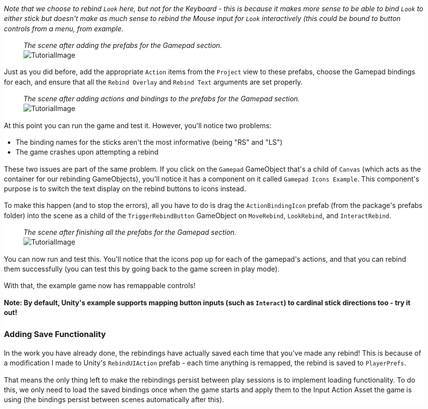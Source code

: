 _Note that we choose to rebind `Look` here, but not for the Keyboard - this is because it makes more sense to be able to bind `Look` to either stick but doesn't make as much sense to rebind the Mouse input for `Look` interactively (this could be bound to button controls from a menu, from example._

<figure>
    <figcaption><i>The scene after adding the prefabs for the Gamepad section.</i></figcaption>
    <img src="https://user-images.githubusercontent.com/36064197/113753453-1a1cd200-96dc-11eb-8daa-baa9ced1a4bb.png" alt="TutorialImage" style="width:100%">
</figure>


Just as you did before, add the appropriate `Action` items from the `Project` view to these prefabs, choose the Gamepad bindings for each, and ensure that all the `Rebind Overlay` and `Rebind Text` arguments are set properly.

<figure>
    <figcaption><i>The scene after adding actions and bindings to the prefabs for the Gamepad section.</i></figcaption>
    <img src="https://user-images.githubusercontent.com/36064197/113756769-cad8a080-96df-11eb-9264-d24955c72f55.png" alt="TutorialImage" style="width:100%">
</figure>


At this point you can run the game and test it. However, you'll notice two problems:
* The binding names for the sticks aren't the most informative (being "RS" and "LS")
* The game crashes upon attempting a rebind

These two issues are part of the same problem. If you click on the `Gamepad` GameObject that's a child of `Canvas` (which acts as the container for our rebinding GameObjects), you'll notice it has a component on it called `Gamepad Icons Example`. This component's purpose is to switch the text display on the rebind buttons to icons instead. 

To make this happen (and to stop the errors), all you have to do is drag the `ActionBindingIcon` prefab (from the package's prefabs folder) into the scene as a child of the `TriggerRebindButton` GameObject on `MoveRebind`, `LookRebind`, and `InteractRebind`.

<figure>
    <figcaption><i>The scene after finishing all the prefabs for the Gamepad section.</i></figcaption>
    <img src="https://user-images.githubusercontent.com/36064197/113758385-cf05bd80-96e1-11eb-8386-c27969d1cc5b.png" alt="TutorialImage" style="width:100%">
</figure>

You can now run and test this. You'll notice that the icons pop up for each of the gamepad's actions, and that you can rebind them successfully (you can test this by going back to the game screen in play mode).

With that, the example game now has remappable controls!

**Note: By default, Unity's example supports mapping button inputs (such as `Interact`) to cardinal stick directions too - try it out!**

### Adding Save Functionality
In the work you have already done, the rebindings have actually saved each time that you've made any rebind! This is because of a modification I made to Unity's `RebindUIAction` prefab - each time anything is remapped, the rebind is saved to `PlayerPrefs`. 

That means the only thing left to make the rebindings persist between play sessions is to implement loading functionality. To do this, we only need to load the saved bindings once when the game starts and apply them to the Input Action Asset the game is using (the bindings persist between scenes automatically after this). 
